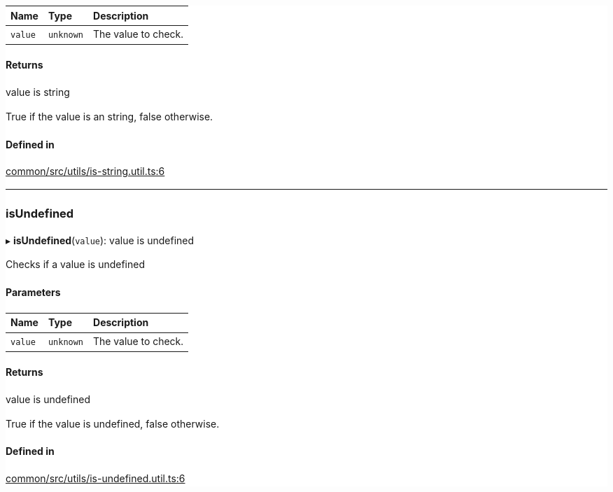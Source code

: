 | Name | Type | Description |
| :------ | :------ | :------ |
| `value` | `unknown` | The value to check. |

#### Returns

value is string

True if the value is an string, false otherwise.

#### Defined in

[common/src/utils/is-string.util.ts:6](https://github.com/stefan-karlsson/node-typescript-libs/blob/e604c12b3c18c5061f87eee75c3afb3eba1e4717/packages/common/src/utils/is-string.util.ts#L6)

___

### isUndefined

▸ **isUndefined**(`value`): value is undefined

Checks if a value is undefined

#### Parameters

| Name | Type | Description |
| :------ | :------ | :------ |
| `value` | `unknown` | The value to check. |

#### Returns

value is undefined

True if the value is undefined, false otherwise.

#### Defined in

[common/src/utils/is-undefined.util.ts:6](https://github.com/stefan-karlsson/node-typescript-libs/blob/e604c12b3c18c5061f87eee75c3afb3eba1e4717/packages/common/src/utils/is-undefined.util.ts#L6)
